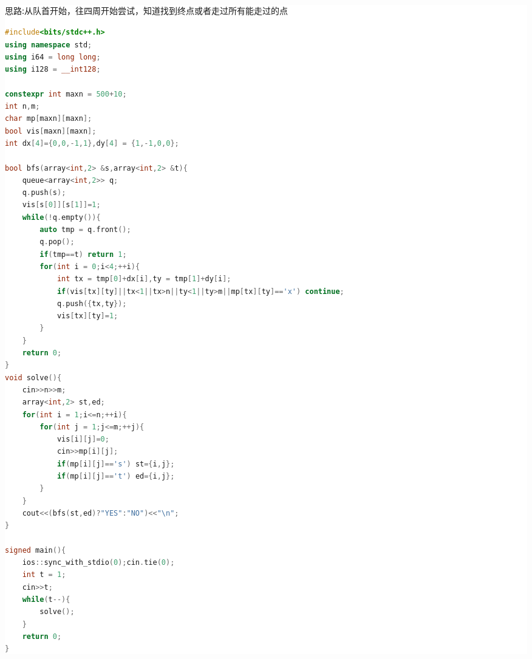 










思路:从队首开始，往四周开始尝试，知道找到终点或者走过所有能走过的点

```c++
#include<bits/stdc++.h>
using namespace std;
using i64 = long long;
using i128 = __int128;

constexpr int maxn = 500+10;
int n,m;
char mp[maxn][maxn];
bool vis[maxn][maxn];
int dx[4]={0,0,-1,1},dy[4] = {1,-1,0,0};

bool bfs(array<int,2> &s,array<int,2> &t){
    queue<array<int,2>> q;
    q.push(s);
    vis[s[0]][s[1]]=1;
    while(!q.empty()){
        auto tmp = q.front();
        q.pop();
        if(tmp==t) return 1;
        for(int i = 0;i<4;++i){
            int tx = tmp[0]+dx[i],ty = tmp[1]+dy[i];
            if(vis[tx][ty]||tx<1||tx>n||ty<1||ty>m||mp[tx][ty]=='x') continue;
            q.push({tx,ty});
            vis[tx][ty]=1;
        }
    }
    return 0;
}
void solve(){
    cin>>n>>m;
    array<int,2> st,ed;
    for(int i = 1;i<=n;++i){
        for(int j = 1;j<=m;++j){
            vis[i][j]=0;
            cin>>mp[i][j];
            if(mp[i][j]=='s') st={i,j};
            if(mp[i][j]=='t') ed={i,j};
        }
    }
    cout<<(bfs(st,ed)?"YES":"NO")<<"\n";
}

signed main(){
    ios::sync_with_stdio(0);cin.tie(0);
    int t = 1;
    cin>>t;
    while(t--){
        solve();
    }
    return 0;
}
```
